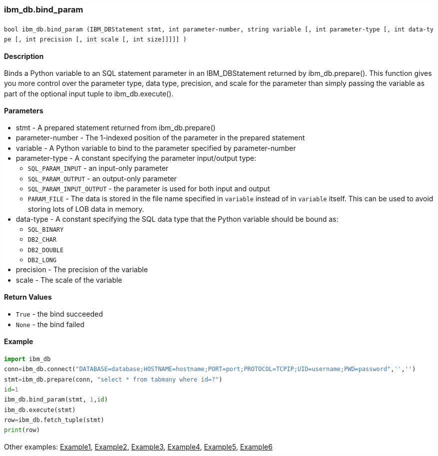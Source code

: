 ### ibm_db.bind_param ###
`bool ibm_db.bind_param (IBM_DBStatement stmt, int parameter-number, string variable [, int parameter-type [, int data-type [, int precision [, int scale [, int size]]]]] )`

**Description**

Binds a Python variable to an SQL statement parameter in an IBM_DBStatement returned by ibm_db.prepare().
This function gives you more control over the parameter type, data type,
precision, and scale for the parameter than simply passing the variable as
part of the optional input tuple to ibm_db.execute().

**Parameters**
* stmt - A prepared statement returned from ibm_db.prepare()
* parameter-number - The 1-indexed position of the parameter in the prepared statement
* variable - A Python variable to bind to the parameter specified by parameter-number
* parameter-type - A constant specifying the parameter input/output type:
    * `SQL_PARAM_INPUT` - an input-only parameter
    * `SQL_PARAM_OUTPUT` - an output-only parameter
    * `SQL_PARAM_INPUT_OUTPUT` - the parameter is used for both input and output
    * `PARAM_FILE` - The data is stored in the file name specified in `variable` instead of in `variable` itself. This can be used to avoid storing lots of LOB data in memory.
* data-type - A constant specifying the SQL data type that the Python variable should be bound as:
    * `SQL_BINARY`
    * `DB2_CHAR`
    * `DB2_DOUBLE`
    * `DB2_LONG`
* precision - The precision of the variable
* scale - The scale of the variable

**Return Values**
* `True` - the bind succeeded
* `None` - the bind failed

**Example**
```python
import ibm_db
conn=ibm_db.connect("DATABASE=database;HOSTNAME=hostname;PORT=port;PROTOCOL=TCPIP;UID=username;PWD=password",'','')
stmt=ibm_db.prepare(conn, "select * from tabmany where id=?")
id=1
ibm_db.bind_param(stmt, 1,id)
ibm_db.execute(stmt)
row=ibm_db.fetch_tuple(stmt)
print(row)
```
Other examples:
[Example1](https://github.com/IBM/db2-python/blob/master/Python_Examples/ibm_db/ibm_db-bind_param.py),
[Example2](https://github.com/ibmdb/python-ibmdb/blob/master/IBM_DB/ibm_db/tests/test_140_BindParamSelectStmt.py),
[Example3](https://github.com/ibmdb/python-ibmdb/blob/master/IBM_DB/ibm_db/tests/test_141_BindParamSelectStmtMultipleParams_01.py),
[Example4](https://github.com/ibmdb/python-ibmdb/blob/master/IBM_DB/ibm_db/tests/test_142_BindParamSelectStmtMultipleParams_02.py),
[Example5](https://github.com/ibmdb/python-ibmdb/blob/master/IBM_DB/ibm_db/tests/test_144_BindParamInsertStmtPARAM_FILE.py),
[Example6](https://github.com/ibmdb/python-ibmdb/blob/master/IBM_DB/ibm_db/tests/test_145_BindRetrieveNoneEmptyString.py)

